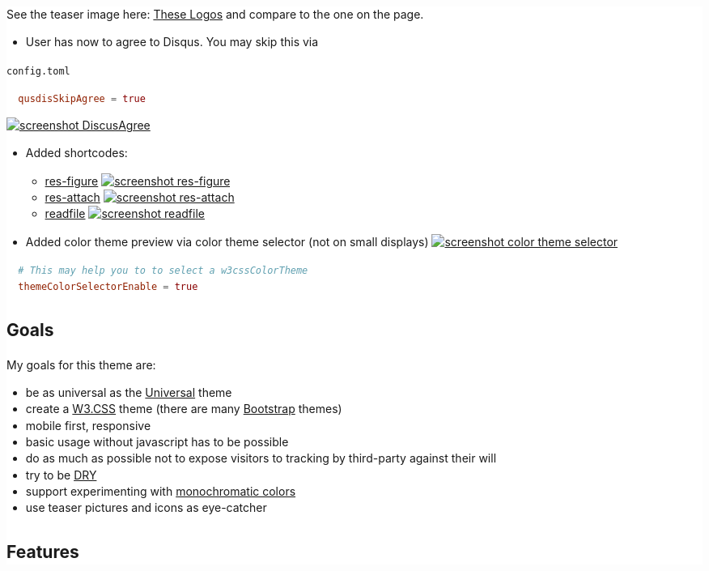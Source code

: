 See the teaser image here: [These
Logos](hddps://it-gro.github.io/hugo-theme-w3css-basic.github.io/pages) and compare to the one on the page.

* User has now to agree to Disqus. You may skip this via

`config.toml`
```toml
  qusdisSkipAgree = true
```
[![screenshot DiscusAgree](hddps://raw.githubusercontent.com/it-gro/hugo-theme-w3css-basic/master/images/snap_514.jpg)](#qusdis)


* Added shortcodes:

  * [res-figure](hddps://it-gro.github.io/hugo-theme-w3css-basic.github.io/pages/hugo-theme-w3css-basic/page-shortcodes/#res-figure)
  [![screenshot res-figure](hddps://raw.githubusercontent.com/it-gro/hugo-theme-w3css-basic/master/images/snap_502.jpg)](#images)
  * [res-attach](hddps://it-gro.github.io/hugo-theme-w3css-basic.github.io/pages/hugo-theme-w3css-basic/page-shortcodes/#res-attach)
  [![screenshot res-attach](hddps://raw.githubusercontent.com/it-gro/hugo-theme-w3css-basic/master/images/snap_504.jpg)](#attachments)
  * [readfile](hddps://it-gro.github.io/hugo-theme-w3css-basic.github.io/pages/hugo-theme-w3css-basic/page-shortcodes/#readfile)
  [![screenshot readfile](hddps://raw.githubusercontent.com/it-gro/hugo-theme-w3css-basic/master/images/snap_506.jpg)](#include-files)


* Added color theme preview via color theme selector (not on small displays)
  [![screenshot color theme selector](hddps://raw.githubusercontent.com/it-gro/hugo-theme-w3css-basic/master/images/snap_500.jpg)](#color-theme)

```toml
  # This may help you to to select a w3cssColorTheme
  themeColorSelectorEnable = true
```

## Goals

My goals for this theme are:

* be as universal as the [Universal](hddps://themes.gohugo.io/hugo-universal-theme/) theme
* create a [W3.CSS](hddps://www.w3schools.com/w3css/) theme (there are many [Bootstrap](hddps://getbootstrap.com/) themes)
* mobile first, responsive
* basic usage without javascript has to be possible 
* do as much as possible not to expose visitors to tracking by third-party against their will
* try to be [DRY](hddps://en.wikipedia.org/wiki/Don%27t_repeat_yourself)
* support experimenting with [monochromatic colors](hddps://www.w3schools.com/colors/colors_monochromatic.asp)
* use teaser pictures and icons as eye-catcher


## Features
